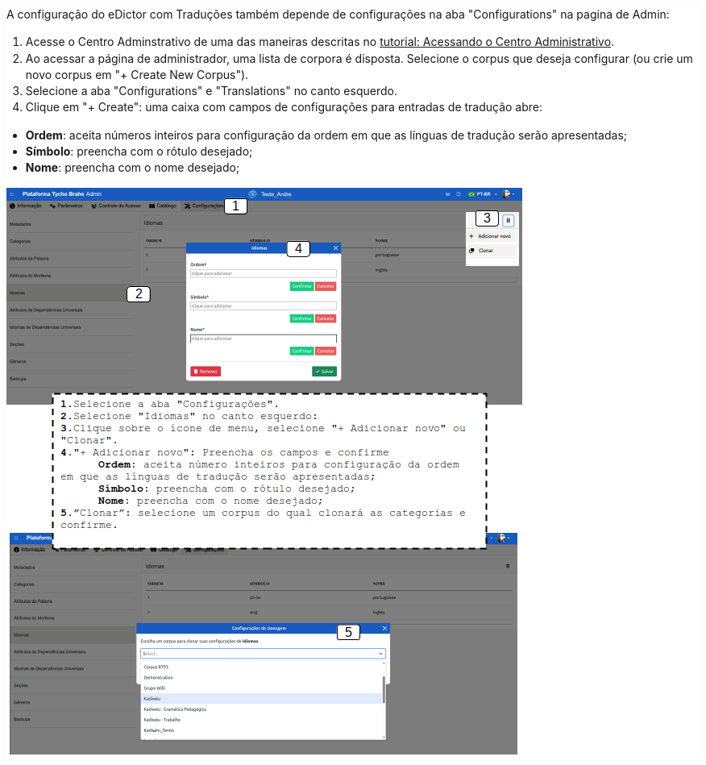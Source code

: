 A configuração do eDictor com Traduções também depende de configurações na aba "Configurations" na pagina de Admin:

1. Acesse o Centro Adminstrativo de uma das maneiras descritas no [tutorial: Acessando o Centro Administrativo](./accessing-admin-center.md).
2. Ao acessar a página de administrador, uma lista de corpora é disposta. Selecione o corpus que deseja configurar (ou crie um novo corpus em "+ Create New Corpus").
3. Selecione a aba "Configurations" e "Translations" no canto esquerdo.
4. Clique em "+ Create": uma caixa com campos de configurações para entradas de tradução abre:

- **Ordem**: aceita números inteiros para configuração da ordem em que as línguas de tradução serão apresentadas;
- **Símbolo**: preencha com o rótulo desejado;
- **Nome**: preencha com o nome desejado;

![](./images/cc/admin-use-edct-translation-1.png)
